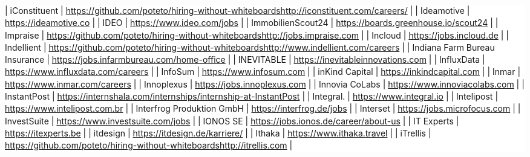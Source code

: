 |                             iConstituent                            | https://github.com/poteto/hiring-without-whiteboardshttp://iconstituent.com/careers/                                                                        |
|                              Ideamotive                             | https://ideamotive.co                                                                                                                                       |
|                                 IDEO                                | https://www.ideo.com/jobs                                                                                                                                   |
|                          ImmobilienScout24                          | https://boards.greenhouse.io/scout24                                                                                                                        |
|                               Impraise                              | https://github.com/poteto/hiring-without-whiteboardshttp://jobs.impraise.com                                                                                |
|                               Incloud                               | https://jobs.incloud.de                                                                                                                                     |
|                              Indellient                             | https://github.com/poteto/hiring-without-whiteboardshttp://www.indellient.com/careers                                                                       |
|                    Indiana Farm Bureau Insurance                    | https://jobs.infarmbureau.com/home-office                                                                                                                   |
|                              INEVITABLE                             | https://inevitableinnovations.com                                                                                                                           |
|                              InfluxData                             | https://www.influxdata.com/careers                                                                                                                          |
|                               InfoSum                               | https://www.infosum.com                                                                                                                                     |
|                            inKind Capital                           | https://inkindcapital.com                                                                                                                                   |
|                                Inmar                                | https://www.inmar.com/careers                                                                                                                               |
|                              Innoplexus                             | https://jobs.innoplexus.com                                                                                                                                 |
|                            Innovia CoLabs                           | https://www.innoviacolabs.com                                                                                                                               |
|                             InstantPost                             | https://internshala.com/internships/internship-at-InstantPost                                                                                               |
|                              Integral.                              | https://www.integral.io                                                                                                                                     |
|                              Intelipost                             | https://www.intelipost.com.br                                                                                                                               |
|                      Interfrog Produktion GmbH                      | https://interfrog.de/jobs                                                                                                                                   |
|                               Interset                              | https://jobs.microfocus.com                                                                                                                                 |
|                             InvestSuite                             | https://www.investsuite.com/jobs                                                                                                                            |
|                               IONOS SE                              | https://jobs.ionos.de/career/about-us                                                                                                                       |
|                              IT Experts                             | https://itexperts.be                                                                                                                                        |
|                               itdesign                              | https://itdesign.de/karriere/                                                                                                                               |
|                                Ithaka                               | https://www.ithaka.travel                                                                                                                                   |
|                               iTrellis                              | https://github.com/poteto/hiring-without-whiteboardshttp://itrellis.com                                                                                     |